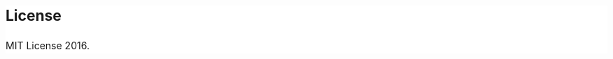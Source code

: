 ## License

MIT License 2016.

[set]: http://support.sas.com/documentation/cdl/en/lrdict/64316/HTML/default/viewer.htm#a000173782.htm
[by]: http://support.sas.com/documentation/cdl/en/lrdict/64316/HTML/default/viewer.htm#a000202968.htm
[DefineKey]: http://support.sas.com/documentation/cdl/en/lecompobjref/69740/HTML/default/viewer.htm#n0idnipdo4awyun1q8zv7427r23f.htm
[DefineData]: http://support.sas.com/documentation/cdl/en/lecompobjref/69740/HTML/default/viewer.htm#n02pzusloev8uan154o0frscuzur.htm
[find]: http://support.sas.com/documentation/cdl/en/lecompobjref/69740/HTML/default/viewer.htm#p0v7y0he52atdan1iwtpwryes1dw.htm